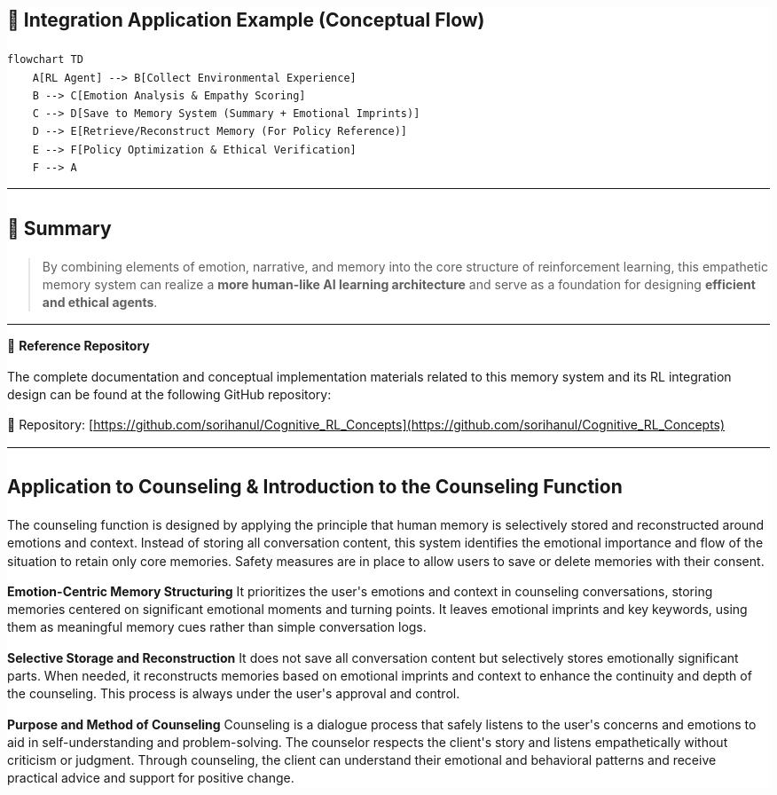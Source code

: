 ## 📎 Integration Application Example (Conceptual Flow)

```mermaid
flowchart TD
    A[RL Agent] --> B[Collect Environmental Experience]
    B --> C[Emotion Analysis & Empathy Scoring]
    C --> D[Save to Memory System (Summary + Emotional Imprints)]
    D --> E[Retrieve/Reconstruct Memory (For Policy Reference)]
    E --> F[Policy Optimization & Ethical Verification]
    F --> A
```

---

## 🧠 Summary

> By combining elements of emotion, narrative, and memory into the core structure of reinforcement learning, this empathetic memory system can realize a **more human-like AI learning architecture** and serve as a foundation for designing **efficient and ethical agents**.

---

🔗 **Reference Repository**

The complete documentation and conceptual implementation materials related to this memory system and its RL integration design can be found at the following GitHub repository:

📂 Repository:
[https://github.com/sorihanul/Cognitive_RL_Concepts](https://github.com/sorihanul/Cognitive_RL_Concepts)

---

## Application to Counseling & Introduction to the Counseling Function

The counseling function is designed by applying the principle that human memory is selectively stored and reconstructed around emotions and context. Instead of storing all conversation content, this system identifies the emotional importance and flow of the situation to retain only core memories. Safety measures are in place to allow users to save or delete memories with their consent.

**Emotion-Centric Memory Structuring**
It prioritizes the user's emotions and context in counseling conversations, storing memories centered on significant emotional moments and turning points. It leaves emotional imprints and key keywords, using them as meaningful memory cues rather than simple conversation logs.

**Selective Storage and Reconstruction**
It does not save all conversation content but selectively stores emotionally significant parts. When needed, it reconstructs memories based on emotional imprints and context to enhance the continuity and depth of the counseling. This process is always under the user's approval and control.

**Purpose and Method of Counseling**
Counseling is a dialogue process that safely listens to the user's concerns and emotions to aid in self-understanding and problem-solving. The counselor respects the client's story and listens empathetically without criticism or judgment. Through counseling, the client can understand their emotional and behavioral patterns and receive practical advice and support for positive change.
